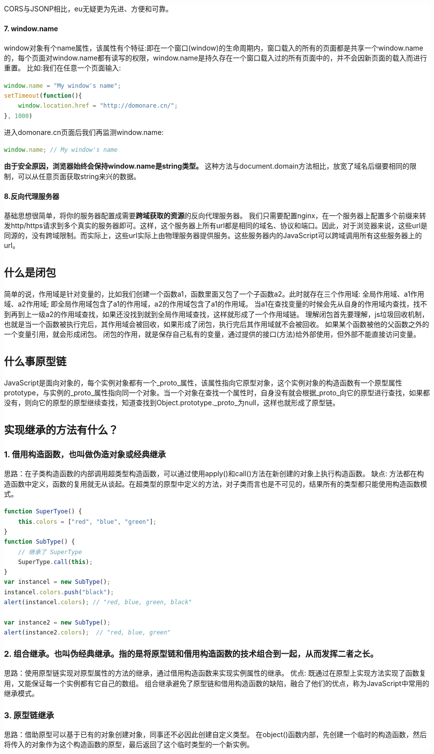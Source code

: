 CORS与JSONP相比，eu无疑更为先进、方便和可靠。
#### 7. window.name
window对象有个name属性，该属性有个特征:即在一个窗口(window)的生命周期内，窗口载入的所有的页面都是共享一个window.name的，每个页面对window.name都有读写的权限，window.name是持久存在一个窗口载入过的所有页面中的，并不会因新页面的载入而进行重置。
比如:我们在任意一个页面输入:
```js
window.name = "My window's name";
setTimeout(function(){
	window.location.href = "http://domonare.cn/";
}, 1000)
```
进入domonare.cn页面后我们再监测window.name:
```js
window.name; // My window's name
```
**由于安全原因，浏览器始终会保持window.name是string类型。**
这种方法与document.domain方法相比，放宽了域名后缀要相同的限制，可以从任意页面获取string来兴的数据。
#### 8.反向代理服务器
基础思想很简单，将你的服务器配置成需要**跨域获取的资源**的反向代理服务器。
我们只需要配置nginx，在一个服务器上配置多个前缀来转发http/https请求到多个真实的服务器即可。这样，这个服务器上所有url都是相同的域名、协议和端口。因此，对于浏览器来说，这些url是同源的，没有跨域限制。而实际上，这些url实际上由物理服务器提供服务。这些服务器内的JavaScript可以跨域调用所有这些服务器上的url。
## 什么是闭包
简单的说，作用域是针对变量的，比如我们创建一个函数a1，函数里面又包了一个子函数a2。此时就存在三个作用域:
全局作用域、a1作用域、a2作用域;
即全局作用域包含了a1的作用域，a2的作用域包含了a1的作用域。
当a1在查找变量的时候会先从自身的作用域内查找，找不到再到上一级a2的作用域查找，如果还没找到就到全局作用域查找，这样就形成了一个作用域链。
理解闭包首先要理解，js垃圾回收机制，也就是当一个函数被执行完后，其作用域会被回收，如果形成了闭包，执行完后其作用域就不会被回收。
如果某个函数被他的父函数之外的一个变量引用，就会形成闭包。
闭包的作用，就是保存自己私有的变量，通过提供的接口(方法)给外部使用，但外部不能直接访问变量。
## 什么事原型链
JavaScript是面向对象的，每个实例对象都有一个_proto_属性，该属性指向它原型对象，这个实例对象的构造函数有一个原型属性prototype，与实例的_proto_属性指向同一个对象。当一个对象在查找一个属性时，自身没有就会根据_proto_向它的原型进行查找，如果都没有，则向它的原型的原型继续查找，知道查找到Object.prototype._proto_为null，这样也就形成了原型链。
## 实现继承的方法有什么？
### 1. 借用构造函数，也叫做伪造对象或经典继承
思路：在子类构造函数的内部调用超类型构造函数，可以通过使用apply()和call()方法在新创建的对象上执行构造函数。
缺点: 方法都在构造函数中定义，函数的复用就无从谈起。在超类型的原型中定义的方法，对子类而言也是不可见的，结果所有的类型都只能使用构造函数模式。
```js
function SuperTyoe() {
	this.colors = ["red", "blue", "green"];
}
function SubType() {
	// 继承了 SuperType
    SuperType.call(this);
}
var instancel = new SubType();
instancel.colors.push("black");
alert(instancel.colors); // "red, blue, green, black"

var instance2 = new SubType();
alert(instance2.colors);  // "red, blue, green"
```
### 2. 组合继承。也叫伪经典继承。指的是将原型链和借用构造函数的技术组合到一起，从而发挥二者之长。
思路：使用原型链实现对原型属性的方法的继承，通过借用构造函数来实现实例属性的继承。
优点: 既通过在原型上实现方法实现了函数复用，又能保证每一个实例都有它自己的数组。
组合继承避免了原型链和借用构造函数的缺陷，融合了他们的优点，称为JavaScript中常用的继承模式。
### 3. 原型链继承
思路：借助原型可以基于已有的对象创建对象，同事还不必因此创建自定义类型。
在object()函数内部，先创建一个临时的构造函数，然后将传入的对象作为这个构造函数的原型，最后返回了这个临时类型的一个新实例。